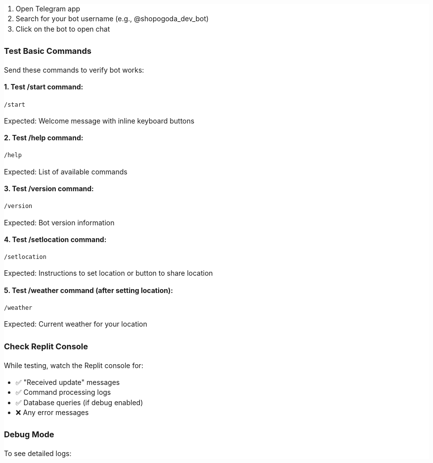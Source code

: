 1. Open Telegram app
2. Search for your bot username (e.g., @shopogoda_dev_bot)
3. Click on the bot to open chat

### Test Basic Commands

Send these commands to verify bot works:

**1. Test /start command:**

```plaintext
/start
```

Expected: Welcome message with inline keyboard buttons

**2. Test /help command:**

```plaintext
/help
```

Expected: List of available commands

**3. Test /version command:**

```plaintext
/version
```

Expected: Bot version information

**4. Test /setlocation command:**

```plaintext
/setlocation
```

Expected: Instructions to set location or button to share location

**5. Test /weather command (after setting location):**

```plaintext
/weather
```

Expected: Current weather for your location

### Check Replit Console

While testing, watch the Replit console for:

- ✅ "Received update" messages
- ✅ Command processing logs
- ✅ Database queries (if debug enabled)
- ❌ Any error messages

### Debug Mode

To see detailed logs:
